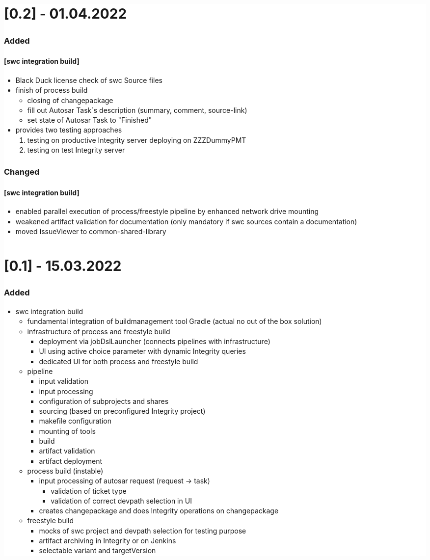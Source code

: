 # [0.2] - 01.04.2022
### Added
#### [swc integration build] 
- Black Duck license check of swc Source files
- finish of process build
    - closing of changepackage
    - fill out Autosar Task´s description (summary, comment, source-link)
    - set state of Autosar Task to "Finished" 
- provides two testing approaches
    1. testing on productive Integrity server deploying on ZZZDummyPMT
    2. testing on test Integrity server

### Changed
#### [swc integration build] 
- enabled parallel execution of process/freestyle pipeline by enhanced network drive mounting
- weakened artifact validation for documentation (only mandatory if swc sources contain a documentation)
- moved IssueViewer to common-shared-library

# [0.1] - 15.03.2022
### Added
- swc integration build
    - fundamental integration of buildmanagement tool Gradle (actual no out of the box solution)
    - infrastructure of process and freestyle build
        - deployment via jobDslLauncher (connects pipelines with infrastructure)
        - UI using active choice parameter with dynamic Integrity queries
        - dedicated UI for both process and freestyle build 
    - pipeline
        - input validation
        - input processing
        - configuration of subprojects and shares
        - sourcing (based on preconfigured Integrity project)
        - makefile configuration
        - mounting of tools
        - build
        - artifact validation
        - artifact deployment
    - process build (instable)
        - input processing of autosar request (request -> task)
            - validation of ticket type
            - validation of correct devpath selection in UI
        - creates changepackage and does Integrity operations on changepackage
    - freestyle build
        - mocks of swc project and devpath selection for testing purpose
        - artifact archiving in Integrity or on Jenkins
        - selectable variant and targetVersion
    